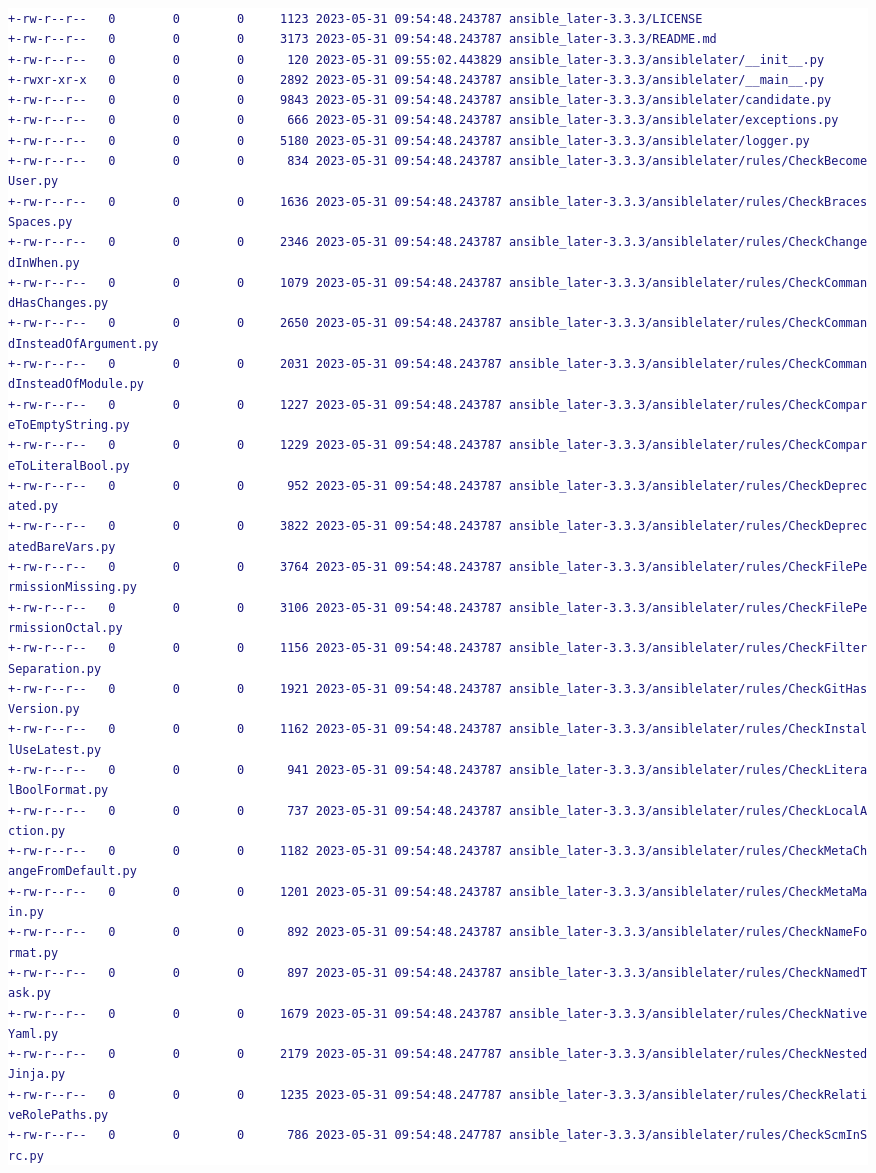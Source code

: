 ```diff
+-rw-r--r--   0        0        0     1123 2023-05-31 09:54:48.243787 ansible_later-3.3.3/LICENSE
+-rw-r--r--   0        0        0     3173 2023-05-31 09:54:48.243787 ansible_later-3.3.3/README.md
+-rw-r--r--   0        0        0      120 2023-05-31 09:55:02.443829 ansible_later-3.3.3/ansiblelater/__init__.py
+-rwxr-xr-x   0        0        0     2892 2023-05-31 09:54:48.243787 ansible_later-3.3.3/ansiblelater/__main__.py
+-rw-r--r--   0        0        0     9843 2023-05-31 09:54:48.243787 ansible_later-3.3.3/ansiblelater/candidate.py
+-rw-r--r--   0        0        0      666 2023-05-31 09:54:48.243787 ansible_later-3.3.3/ansiblelater/exceptions.py
+-rw-r--r--   0        0        0     5180 2023-05-31 09:54:48.243787 ansible_later-3.3.3/ansiblelater/logger.py
+-rw-r--r--   0        0        0      834 2023-05-31 09:54:48.243787 ansible_later-3.3.3/ansiblelater/rules/CheckBecomeUser.py
+-rw-r--r--   0        0        0     1636 2023-05-31 09:54:48.243787 ansible_later-3.3.3/ansiblelater/rules/CheckBracesSpaces.py
+-rw-r--r--   0        0        0     2346 2023-05-31 09:54:48.243787 ansible_later-3.3.3/ansiblelater/rules/CheckChangedInWhen.py
+-rw-r--r--   0        0        0     1079 2023-05-31 09:54:48.243787 ansible_later-3.3.3/ansiblelater/rules/CheckCommandHasChanges.py
+-rw-r--r--   0        0        0     2650 2023-05-31 09:54:48.243787 ansible_later-3.3.3/ansiblelater/rules/CheckCommandInsteadOfArgument.py
+-rw-r--r--   0        0        0     2031 2023-05-31 09:54:48.243787 ansible_later-3.3.3/ansiblelater/rules/CheckCommandInsteadOfModule.py
+-rw-r--r--   0        0        0     1227 2023-05-31 09:54:48.243787 ansible_later-3.3.3/ansiblelater/rules/CheckCompareToEmptyString.py
+-rw-r--r--   0        0        0     1229 2023-05-31 09:54:48.243787 ansible_later-3.3.3/ansiblelater/rules/CheckCompareToLiteralBool.py
+-rw-r--r--   0        0        0      952 2023-05-31 09:54:48.243787 ansible_later-3.3.3/ansiblelater/rules/CheckDeprecated.py
+-rw-r--r--   0        0        0     3822 2023-05-31 09:54:48.243787 ansible_later-3.3.3/ansiblelater/rules/CheckDeprecatedBareVars.py
+-rw-r--r--   0        0        0     3764 2023-05-31 09:54:48.243787 ansible_later-3.3.3/ansiblelater/rules/CheckFilePermissionMissing.py
+-rw-r--r--   0        0        0     3106 2023-05-31 09:54:48.243787 ansible_later-3.3.3/ansiblelater/rules/CheckFilePermissionOctal.py
+-rw-r--r--   0        0        0     1156 2023-05-31 09:54:48.243787 ansible_later-3.3.3/ansiblelater/rules/CheckFilterSeparation.py
+-rw-r--r--   0        0        0     1921 2023-05-31 09:54:48.243787 ansible_later-3.3.3/ansiblelater/rules/CheckGitHasVersion.py
+-rw-r--r--   0        0        0     1162 2023-05-31 09:54:48.243787 ansible_later-3.3.3/ansiblelater/rules/CheckInstallUseLatest.py
+-rw-r--r--   0        0        0      941 2023-05-31 09:54:48.243787 ansible_later-3.3.3/ansiblelater/rules/CheckLiteralBoolFormat.py
+-rw-r--r--   0        0        0      737 2023-05-31 09:54:48.243787 ansible_later-3.3.3/ansiblelater/rules/CheckLocalAction.py
+-rw-r--r--   0        0        0     1182 2023-05-31 09:54:48.243787 ansible_later-3.3.3/ansiblelater/rules/CheckMetaChangeFromDefault.py
+-rw-r--r--   0        0        0     1201 2023-05-31 09:54:48.243787 ansible_later-3.3.3/ansiblelater/rules/CheckMetaMain.py
+-rw-r--r--   0        0        0      892 2023-05-31 09:54:48.243787 ansible_later-3.3.3/ansiblelater/rules/CheckNameFormat.py
+-rw-r--r--   0        0        0      897 2023-05-31 09:54:48.243787 ansible_later-3.3.3/ansiblelater/rules/CheckNamedTask.py
+-rw-r--r--   0        0        0     1679 2023-05-31 09:54:48.243787 ansible_later-3.3.3/ansiblelater/rules/CheckNativeYaml.py
+-rw-r--r--   0        0        0     2179 2023-05-31 09:54:48.247787 ansible_later-3.3.3/ansiblelater/rules/CheckNestedJinja.py
+-rw-r--r--   0        0        0     1235 2023-05-31 09:54:48.247787 ansible_later-3.3.3/ansiblelater/rules/CheckRelativeRolePaths.py
+-rw-r--r--   0        0        0      786 2023-05-31 09:54:48.247787 ansible_later-3.3.3/ansiblelater/rules/CheckScmInSrc.py
```